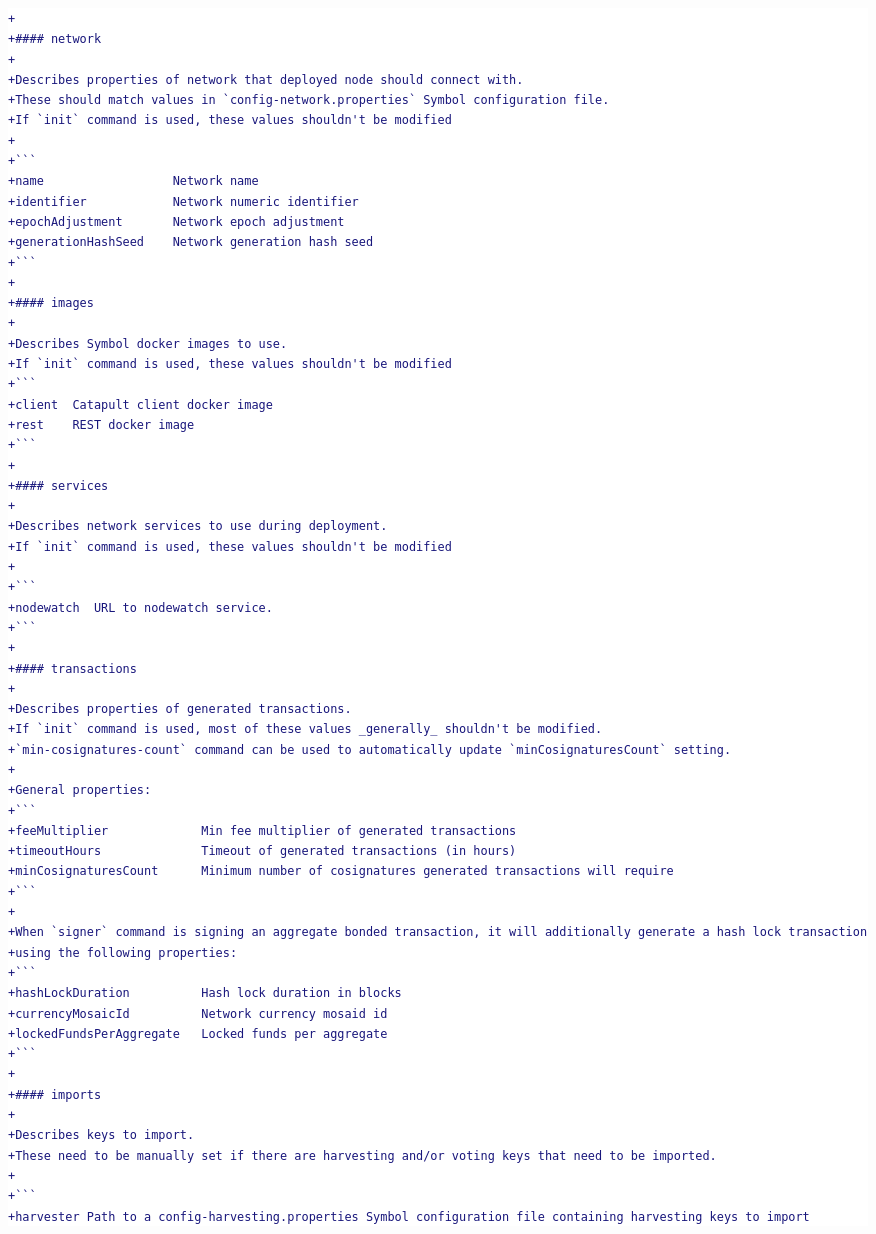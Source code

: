 ```diff
+
+#### network
+
+Describes properties of network that deployed node should connect with.
+These should match values in `config-network.properties` Symbol configuration file.
+If `init` command is used, these values shouldn't be modified
+
+```
+name                  Network name
+identifier            Network numeric identifier
+epochAdjustment       Network epoch adjustment
+generationHashSeed    Network generation hash seed
+```
+
+#### images
+
+Describes Symbol docker images to use.
+If `init` command is used, these values shouldn't be modified
+```
+client  Catapult client docker image
+rest    REST docker image
+```
+
+#### services
+
+Describes network services to use during deployment.
+If `init` command is used, these values shouldn't be modified
+
+```
+nodewatch  URL to nodewatch service.
+```
+
+#### transactions
+
+Describes properties of generated transactions.
+If `init` command is used, most of these values _generally_ shouldn't be modified.
+`min-cosignatures-count` command can be used to automatically update `minCosignaturesCount` setting.
+
+General properties:
+```
+feeMultiplier             Min fee multiplier of generated transactions
+timeoutHours              Timeout of generated transactions (in hours)
+minCosignaturesCount      Minimum number of cosignatures generated transactions will require
+```
+
+When `signer` command is signing an aggregate bonded transaction, it will additionally generate a hash lock transaction
+using the following properties:
+```
+hashLockDuration          Hash lock duration in blocks
+currencyMosaicId          Network currency mosaid id
+lockedFundsPerAggregate   Locked funds per aggregate
+```
+
+#### imports
+
+Describes keys to import.
+These need to be manually set if there are harvesting and/or voting keys that need to be imported.
+
+```
+harvester Path to a config-harvesting.properties Symbol configuration file containing harvesting keys to import
```